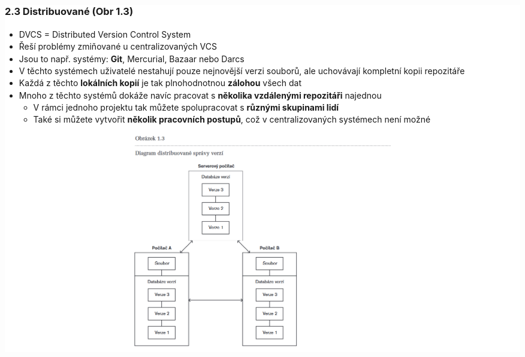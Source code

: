 ### 2.3 Distribuované (Obr 1.3)
 - DVCS = Distributed Version Control System
 - Řeší problémy zmiňované u centralizovaných VCS
 - Jsou to např. systémy: **Git**, Mercurial, Bazaar nebo Darcs
 - V těchto systémech uživatelé nestahují pouze nejnovější verzi souborů, ale uchovávají kompletní kopii repozitáře
 - Každá z těchto **lokálních kopií** je tak plnohodnotnou **zálohou** všech dat
 - Mnoho z těchto systémů dokáže navíc pracovat s **několika vzdálenými repozitáři** najednou
   - V rámci jednoho projektu tak můžete spolupracovat s **různými skupinami lidí**
   - Také si můžete vytvořit **několik pracovních postupů**, což v centralizovaných systémech není možné

<div align="center">
    <img width="50%" alt="Obr 1.3" src="./img/12_obr_1-3.png">
</div>
